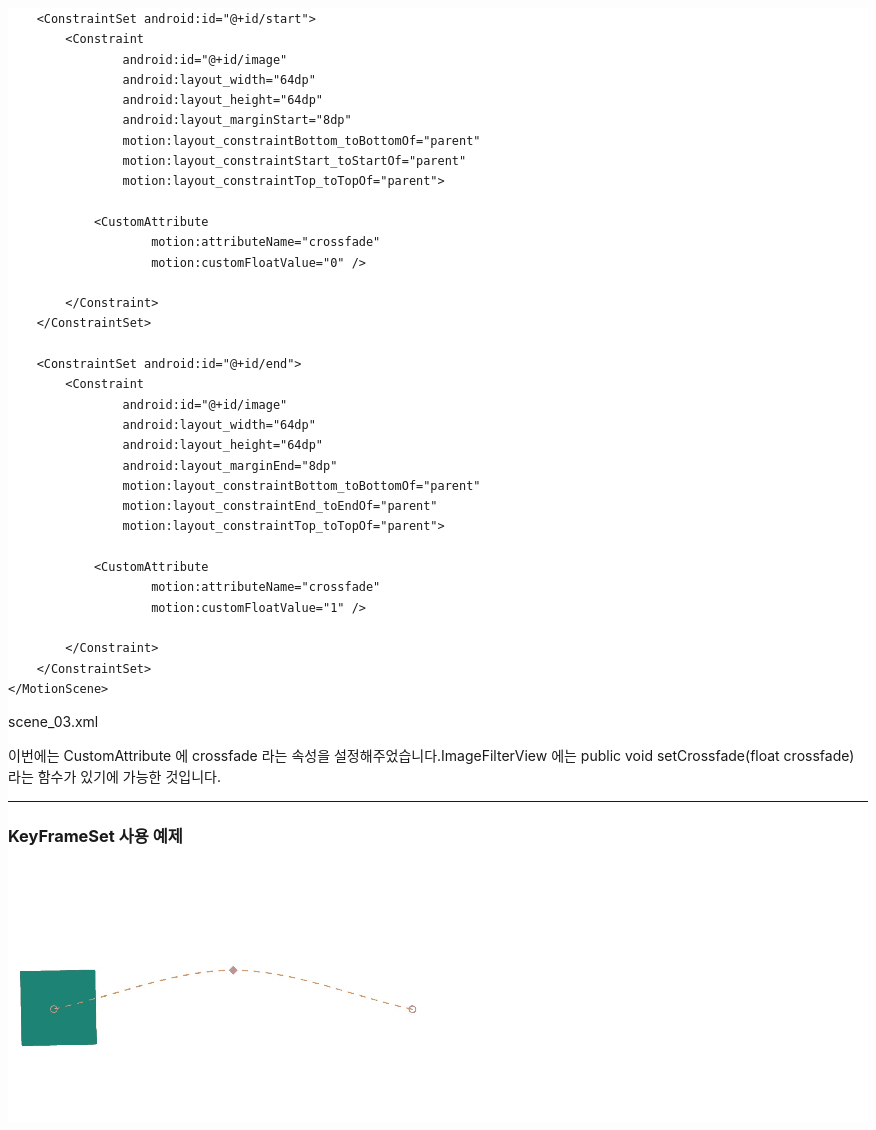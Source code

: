         <ConstraintSet android:id="@+id/start">
            <Constraint
                    android:id="@+id/image"
                    android:layout_width="64dp"
                    android:layout_height="64dp"
                    android:layout_marginStart="8dp"
                    motion:layout_constraintBottom_toBottomOf="parent"
                    motion:layout_constraintStart_toStartOf="parent"
                    motion:layout_constraintTop_toTopOf="parent">
    
                <CustomAttribute
                        motion:attributeName="crossfade"
                        motion:customFloatValue="0" />
    
            </Constraint>
        </ConstraintSet>
    
        <ConstraintSet android:id="@+id/end">
            <Constraint
                    android:id="@+id/image"
                    android:layout_width="64dp"
                    android:layout_height="64dp"
                    android:layout_marginEnd="8dp"
                    motion:layout_constraintBottom_toBottomOf="parent"
                    motion:layout_constraintEnd_toEndOf="parent"
                    motion:layout_constraintTop_toTopOf="parent">
    
                <CustomAttribute
                        motion:attributeName="crossfade"
                        motion:customFloatValue="1" />
    
            </Constraint>
        </ConstraintSet>
    </MotionScene>

scene_03.xml

이번에는 CustomAttribute 에 crossfade 라는 속성을 설정해주었습니다.ImageFilterView 에는 public void setCrossfade(float crossfade) 라는 함수가 있기에 가능한 것입니다.

---

### KeyFrameSet 사용 예제

![image4](/assets/images/thomas/motionlayout/image_4.gif)
